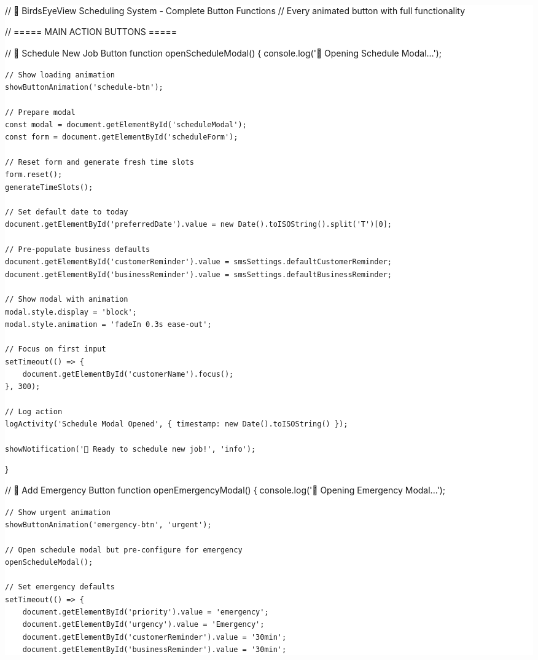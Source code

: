 // 🚀 BirdsEyeView Scheduling System - Complete Button Functions
// Every animated button with full functionality

// ===== MAIN ACTION BUTTONS =====

// 📅 Schedule New Job Button
function openScheduleModal() {
    console.log('🔄 Opening Schedule Modal...');
    
    // Show loading animation
    showButtonAnimation('schedule-btn');
    
    // Prepare modal
    const modal = document.getElementById('scheduleModal');
    const form = document.getElementById('scheduleForm');
    
    // Reset form and generate fresh time slots
    form.reset();
    generateTimeSlots();
    
    // Set default date to today
    document.getElementById('preferredDate').value = new Date().toISOString().split('T')[0];
    
    // Pre-populate business defaults
    document.getElementById('customerReminder').value = smsSettings.defaultCustomerReminder;
    document.getElementById('businessReminder').value = smsSettings.defaultBusinessReminder;
    
    // Show modal with animation
    modal.style.display = 'block';
    modal.style.animation = 'fadeIn 0.3s ease-out';
    
    // Focus on first input
    setTimeout(() => {
        document.getElementById('customerName').focus();
    }, 300);
    
    // Log action
    logActivity('Schedule Modal Opened', { timestamp: new Date().toISOString() });
    
    showNotification('📅 Ready to schedule new job!', 'info');
}

// 🚨 Add Emergency Button
function openEmergencyModal() {
    console.log('🚨 Opening Emergency Modal...');
    
    // Show urgent animation
    showButtonAnimation('emergency-btn', 'urgent');
    
    // Open schedule modal but pre-configure for emergency
    openScheduleModal();
    
    // Set emergency defaults
    setTimeout(() => {
        document.getElementById('priority').value = 'emergency';
        document.getElementById('urgency').value = 'Emergency';
        document.getElementById('customerReminder').value = '30min';
        document.getElementById('businessReminder').value = '30min';
        